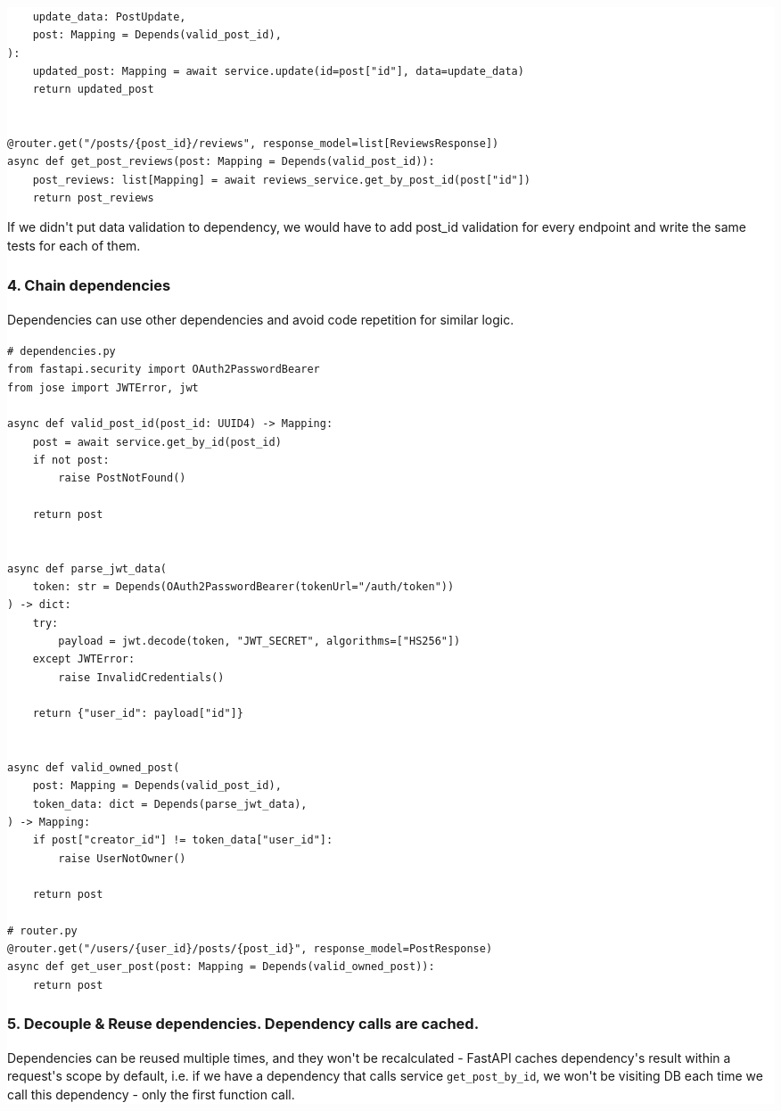 ```python3
    update_data: PostUpdate,  
    post: Mapping = Depends(valid_post_id), 
):
    updated_post: Mapping = await service.update(id=post["id"], data=update_data)
    return updated_post


@router.get("/posts/{post_id}/reviews", response_model=list[ReviewsResponse])
async def get_post_reviews(post: Mapping = Depends(valid_post_id)):
    post_reviews: list[Mapping] = await reviews_service.get_by_post_id(post["id"])
    return post_reviews
```
If we didn't put data validation to dependency, we would have to add post_id validation
for every endpoint and write the same tests for each of them. 

### 4. Chain dependencies
Dependencies can use other dependencies and avoid code repetition for similar logic.
```python3
# dependencies.py
from fastapi.security import OAuth2PasswordBearer
from jose import JWTError, jwt

async def valid_post_id(post_id: UUID4) -> Mapping:
    post = await service.get_by_id(post_id)
    if not post:
        raise PostNotFound()

    return post


async def parse_jwt_data(
    token: str = Depends(OAuth2PasswordBearer(tokenUrl="/auth/token"))
) -> dict:
    try:
        payload = jwt.decode(token, "JWT_SECRET", algorithms=["HS256"])
    except JWTError:
        raise InvalidCredentials()

    return {"user_id": payload["id"]}


async def valid_owned_post(
    post: Mapping = Depends(valid_post_id), 
    token_data: dict = Depends(parse_jwt_data),
) -> Mapping:
    if post["creator_id"] != token_data["user_id"]:
        raise UserNotOwner()

    return post

# router.py
@router.get("/users/{user_id}/posts/{post_id}", response_model=PostResponse)
async def get_user_post(post: Mapping = Depends(valid_owned_post)):
    return post

```
### 5. Decouple & Reuse dependencies. Dependency calls are cached.
Dependencies can be reused multiple times, and they won't be recalculated - FastAPI caches dependency's result within a request's scope by default,
i.e. if we have a dependency that calls service `get_post_by_id`, we won't be visiting DB each time we call this dependency - only the first function call.
